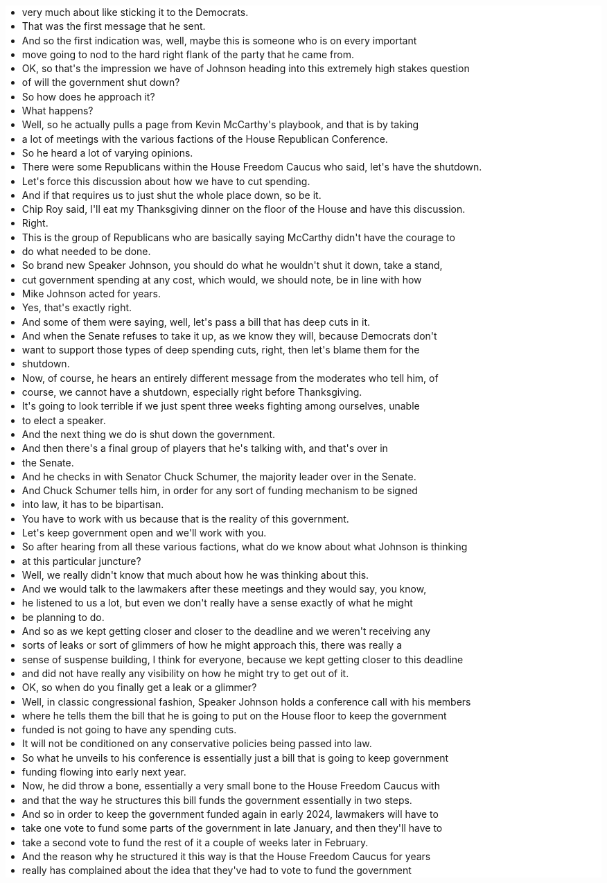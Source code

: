 *  very much about like sticking it to the Democrats.
*  That was the first message that he sent.
*  And so the first indication was, well, maybe this is someone who is on every important
*  move going to nod to the hard right flank of the party that he came from.
*  OK, so that's the impression we have of Johnson heading into this extremely high stakes question
*  of will the government shut down?
*  So how does he approach it?
*  What happens?
*  Well, so he actually pulls a page from Kevin McCarthy's playbook, and that is by taking
*  a lot of meetings with the various factions of the House Republican Conference.
*  So he heard a lot of varying opinions.
*  There were some Republicans within the House Freedom Caucus who said, let's have the shutdown.
*  Let's force this discussion about how we have to cut spending.
*  And if that requires us to just shut the whole place down, so be it.
*  Chip Roy said, I'll eat my Thanksgiving dinner on the floor of the House and have this discussion.
*  Right.
*  This is the group of Republicans who are basically saying McCarthy didn't have the courage to
*  do what needed to be done.
*  So brand new Speaker Johnson, you should do what he wouldn't shut it down, take a stand,
*  cut government spending at any cost, which would, we should note, be in line with how
*  Mike Johnson acted for years.
*  Yes, that's exactly right.
*  And some of them were saying, well, let's pass a bill that has deep cuts in it.
*  And when the Senate refuses to take it up, as we know they will, because Democrats don't
*  want to support those types of deep spending cuts, right, then let's blame them for the
*  shutdown.
*  Now, of course, he hears an entirely different message from the moderates who tell him, of
*  course, we cannot have a shutdown, especially right before Thanksgiving.
*  It's going to look terrible if we just spent three weeks fighting among ourselves, unable
*  to elect a speaker.
*  And the next thing we do is shut down the government.
*  And then there's a final group of players that he's talking with, and that's over in
*  the Senate.
*  And he checks in with Senator Chuck Schumer, the majority leader over in the Senate.
*  And Chuck Schumer tells him, in order for any sort of funding mechanism to be signed
*  into law, it has to be bipartisan.
*  You have to work with us because that is the reality of this government.
*  Let's keep government open and we'll work with you.
*  So after hearing from all these various factions, what do we know about what Johnson is thinking
*  at this particular juncture?
*  Well, we really didn't know that much about how he was thinking about this.
*  And we would talk to the lawmakers after these meetings and they would say, you know,
*  he listened to us a lot, but even we don't really have a sense exactly of what he might
*  be planning to do.
*  And so as we kept getting closer and closer to the deadline and we weren't receiving any
*  sorts of leaks or sort of glimmers of how he might approach this, there was really a
*  sense of suspense building, I think for everyone, because we kept getting closer to this deadline
*  and did not have really any visibility on how he might try to get out of it.
*  OK, so when do you finally get a leak or a glimmer?
*  Well, in classic congressional fashion, Speaker Johnson holds a conference call with his members
*  where he tells them the bill that he is going to put on the House floor to keep the government
*  funded is not going to have any spending cuts.
*  It will not be conditioned on any conservative policies being passed into law.
*  So what he unveils to his conference is essentially just a bill that is going to keep government
*  funding flowing into early next year.
*  Now, he did throw a bone, essentially a very small bone to the House Freedom Caucus with
*  and that the way he structures this bill funds the government essentially in two steps.
*  And so in order to keep the government funded again in early 2024, lawmakers will have to
*  take one vote to fund some parts of the government in late January, and then they'll have to
*  take a second vote to fund the rest of it a couple of weeks later in February.
*  And the reason why he structured it this way is that the House Freedom Caucus for years
*  really has complained about the idea that they've had to vote to fund the government